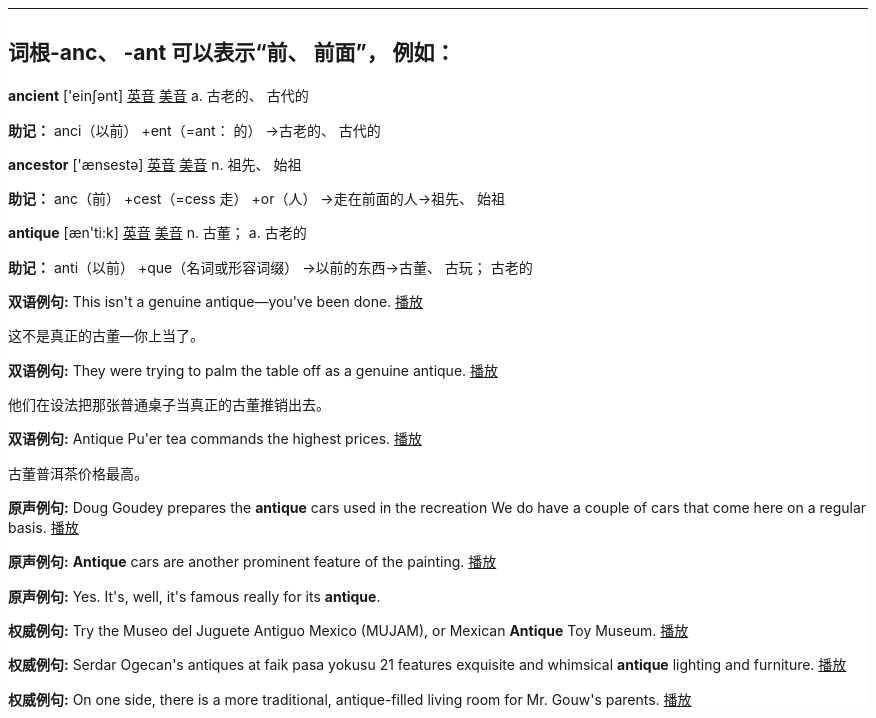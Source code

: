 
***

## 词根-anc、 -ant 可以表示“前、 前面”， 例如：

**ancient** \['einʃənt] [英音](https://dict.youdao.com/dictvoice?audio=ancient\&type=1)  [美音](https://dict.youdao.com/dictvoice?audio=ancient\&type=2)  a. 古老的、 古代的

**助记：** anci（以前） +ent（=ant： 的） →古老的、 古代的

**ancestor** \['ænsestə] [英音](https://dict.youdao.com/dictvoice?audio=ancestor\&type=1)  [美音](https://dict.youdao.com/dictvoice?audio=ancestor\&type=2)  n. 祖先、 始祖

**助记：** anc（前） +cest（=cess 走） +or（人） →走在前面的人→祖先、 始祖

**antique** \[æn'ti\:k] [英音](https://dict.youdao.com/dictvoice?audio=antique\&type=1)  [美音](https://dict.youdao.com/dictvoice?audio=antique\&type=2)  n. 古董； a. 古老的

**助记：** anti（以前） +que（名词或形容词缀） →以前的东西→古董、 古玩； 古老的




**双语例句:** This isn't a genuine antique—you've been done. [播放](https://dict.youdao.com/dictvoice?audio=This+isn%27t+a+genuine+antique%E2%80%94you%27ve+been+done.&le=eng&le=eng&type=2)

这不是真正的古董—你上当了。 

**双语例句:** They were trying to palm the table off as a genuine antique. [播放](https://dict.youdao.com/dictvoice?audio=They+were+trying+to+palm+the+table+off+as+a+genuine+antique.&le=eng&le=eng&type=2)

他们在设法把那张普通桌子当真正的古董推销出去。 

**双语例句:** Antique Pu'er tea commands the highest prices. [播放](https://dict.youdao.com/dictvoice?audio=Antique+Pu%27er+tea+commands+the+highest+prices.&le=eng&le=eng&type=2)

古董普洱茶价格最高。 

**原声例句:** Doug Goudey prepares the **antique** cars used in the recreation We do have a couple of cars that come here on a regular basis. [播放](https://dict.youdao.com/pureaudio?docid=737558592664974978)

**原声例句:** **Antique** cars are another prominent feature of the painting. [播放](https://dict.youdao.com/pureaudio?docid=-8053956441412755012)

**原声例句:** Yes. It's, well,  it's famous really for its **antique**.



**权威例句:** Try the Museo del Juguete Antiguo Mexico (MUJAM), or Mexican **Antique** Toy Museum.  [播放](https://dict.youdao.com/dictvoice?audio=Try+the+Museo+del+Juguete+Antiguo+Mexico+%28MUJAM%29%2C+or+Mexican+Antique+Toy+Museum.+&le=eng&type=2)

**权威例句:** Serdar Ogecan's antiques at faik pasa yokusu 21 features exquisite and whimsical **antique** lighting and furniture.  [播放](https://dict.youdao.com/dictvoice?audio=Serdar+Ogecan%27s+antiques+at+faik+pasa+yokusu+21+features+exquisite+and+whimsical+antique+lighting+and+furniture.+&le=eng&type=2)

**权威例句:** On one side, there is a more traditional, antique-filled living room for Mr. Gouw's parents.  [播放](https://dict.youdao.com/dictvoice?audio=On+one+side%2C+there+is+a+more+traditional%2C+antique-filled+living+room+for+Mr.+Gouw%27s+parents.+&le=eng&type=2)
